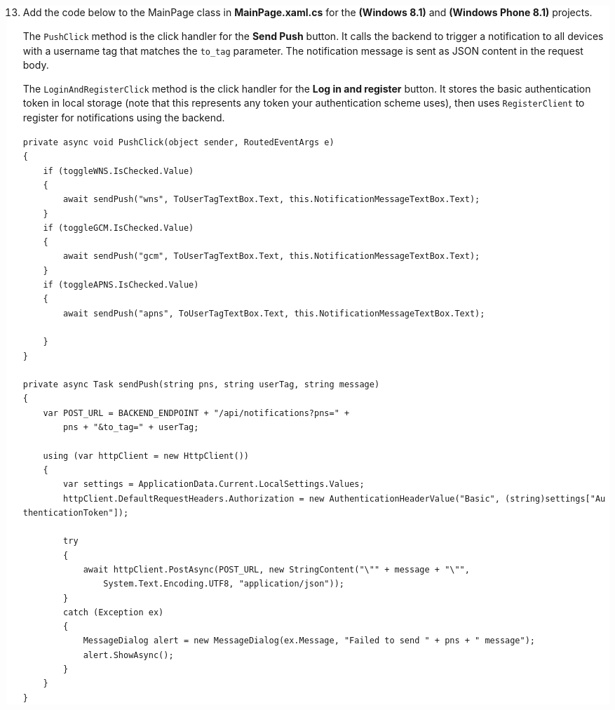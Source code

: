 

13. Add the code below to the MainPage class in **MainPage.xaml.cs** for the **(Windows 8.1)** and **(Windows Phone 8.1)** projects.

	The `PushClick` method is the click handler for the **Send Push** button. It calls the backend to trigger a notification to all devices with a username tag that matches the `to_tag` parameter. The notification message is sent as JSON content in the request body.

	The `LoginAndRegisterClick` method is the click handler for the **Log in and register** button. It stores the basic authentication token in local storage (note that this represents any token your authentication scheme uses), then uses `RegisterClient` to register for notifications using the backend.


        private async void PushClick(object sender, RoutedEventArgs e)
        {
            if (toggleWNS.IsChecked.Value)
            {
                await sendPush("wns", ToUserTagTextBox.Text, this.NotificationMessageTextBox.Text);
            }
            if (toggleGCM.IsChecked.Value)
            {
                await sendPush("gcm", ToUserTagTextBox.Text, this.NotificationMessageTextBox.Text);
            }
            if (toggleAPNS.IsChecked.Value)
            {
                await sendPush("apns", ToUserTagTextBox.Text, this.NotificationMessageTextBox.Text);

            }
        }

        private async Task sendPush(string pns, string userTag, string message)
        {
            var POST_URL = BACKEND_ENDPOINT + "/api/notifications?pns=" +
                pns + "&to_tag=" + userTag;

            using (var httpClient = new HttpClient())
            {
                var settings = ApplicationData.Current.LocalSettings.Values;
                httpClient.DefaultRequestHeaders.Authorization = new AuthenticationHeaderValue("Basic", (string)settings["AuthenticationToken"]);

                try
                {
                    await httpClient.PostAsync(POST_URL, new StringContent("\"" + message + "\"",
                        System.Text.Encoding.UTF8, "application/json"));
                }
                catch (Exception ex)
                {
                    MessageDialog alert = new MessageDialog(ex.Message, "Failed to send " + pns + " message");
                    alert.ShowAsync();
                }
            }
        }


[9]: ./media/notification-hubs-aspnet-backend-windows-dotnet-notify-users/notification-hubs-secure-push9.png
[10]: ./media/notification-hubs-aspnet-backend-windows-dotnet-notify-users/notification-hubs-secure-push10.png
[11]: ./media/notification-hubs-aspnet-backend-windows-dotnet-notify-users/notification-hubs-secure-push11.png
[12]: ./media/notification-hubs-aspnet-backend-windows-dotnet-notify-users/notification-hubs-secure-push12.png
[13]: ./media/notification-hubs-aspnet-backend-windows-dotnet-notify-users/notification-hubs-wp-ui.png
[14]: ./media/notification-hubs-aspnet-backend-windows-dotnet-notify-users/notification-hubs-windows-instance-username.png
[15]: ./media/notification-hubs-aspnet-backend-windows-dotnet-notify-users/notification-hubs-notification-received.png
[16]: ./media/notification-hubs-aspnet-backend-windows-dotnet-notify-users/notification-hubs-wp-send-message.png
[Get started with Notification Hubs]: /documentation/articles/notification-hubs-windows-store-dotnet-get-started
[Secure Push]: /documentation/articles/notification-hubs-aspnet-backend-windows-dotnet-secure-push
[Use Notification Hubs to send breaking news]: /documentation/articles/notification-hubs-windows-store-dotnet-send-breaking-news
[Notification Hubs Guidance]: http://msdn.microsoft.com/zh-cn/library/jj927170.aspx